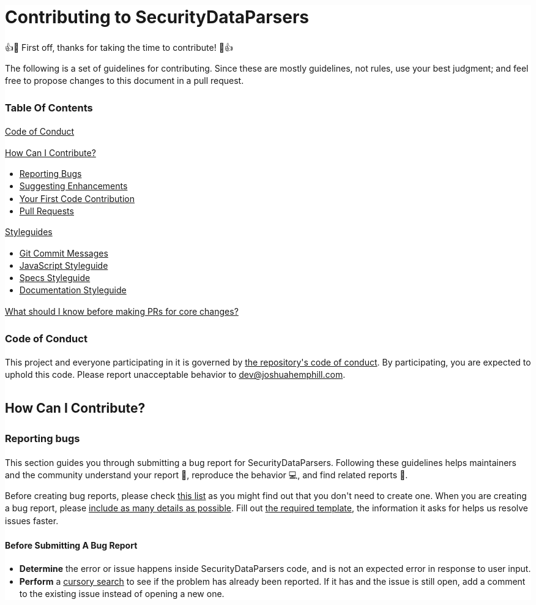 # Contributing to SecurityDataParsers

👍🎉 First off, thanks for taking the time to contribute! 🎉👍

The following is a set of guidelines for contributing. Since these are mostly guidelines, not rules, use your best judgment; and feel free to propose changes to this document in a pull request.

### Table Of Contents

[Code of Conduct](#code-of-conduct)

[How Can I Contribute?](#how-can-i-contribute)

  - [Reporting Bugs](#reporting-bugs)
  - [Suggesting Enhancements](#suggesting-enhancements)
  - [Your First Code Contribution](#your-first-code-contribution)
  - [Pull Requests](#pull-requests)

[Styleguides](#styleguides)

  - [Git Commit Messages](#git-commit-messages)
  - [JavaScript Styleguide](#javascript-styleguide)
  - [Specs Styleguide](#specs-styleguide)
  - [Documentation Styleguide](#documentation-styleguide)

[What should I know before making PRs for core changes?](#what-should-i-know-before-making-prs-for-core-changes)

### Code of Conduct

This project and everyone participating in it is governed by [the repository's code of conduct](../CODE_OF_CONDUCT.md). By participating, you are expected to uphold this code. Please report unacceptable behavior to dev@joshuahemphill.com.

## How Can I Contribute?

### Reporting bugs

This section guides you through submitting a bug report for SecurityDataParsers. Following these guidelines helps maintainers and the community understand your report 📝, reproduce the behavior 💻, and find related reports 🔎.

Before creating bug reports, please check [this list](#before-submitting-a-bug-report) as you might find out that you don't need to create one. When you are creating a bug report, please [include as many details as possible](#how-do-i-submit-a-good-bug-report). Fill out [the required template](https://github.com/josh-hemphill/Security-Data-Parsers/.github/.github/ISSUE_TEMPLATE/bug_report.md), the information it asks for helps us resolve issues faster.

#### Before Submitting A Bug Report

  - **Determine** the error or issue happens inside SecurityDataParsers code, and is not an expected error in response to user input.
  - **Perform** a [cursory search](https://github.com/issues?utf8=✓&q=is%3Aissue+repo%3Ajosh-hemphill/SecurityDataParsers+label%3Abug) to see if the problem has already been reported. If it has and the issue is still open, add a comment to the existing issue instead of opening a new one.
